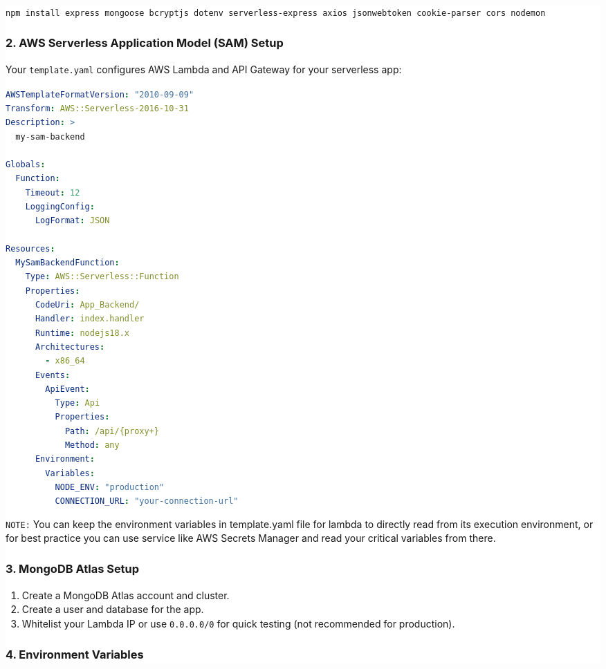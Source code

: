 ```bash
npm install express mongoose bcryptjs dotenv serverless-express axios jsonwebtoken cookie-parser cors nodemon
```

### 2. **AWS Serverless Application Model (SAM) Setup**

Your `template.yaml` configures AWS Lambda and API Gateway for your serverless app:

```yaml
AWSTemplateFormatVersion: "2010-09-09"
Transform: AWS::Serverless-2016-10-31
Description: >
  my-sam-backend

Globals:
  Function:
    Timeout: 12
    LoggingConfig:
      LogFormat: JSON

Resources:
  MySamBackendFunction:
    Type: AWS::Serverless::Function
    Properties:
      CodeUri: App_Backend/
      Handler: index.handler
      Runtime: nodejs18.x
      Architectures:
        - x86_64
      Events:
        ApiEvent:
          Type: Api
          Properties:
            Path: /api/{proxy+}
            Method: any
      Environment:
        Variables:
          NODE_ENV: "production"
          CONNECTION_URL: "your-connection-url"
```

`NOTE:` You can keep the environment variables in template.yaml file for lambda to directly read from its execution environment, or for best practice you can use service like AWS Secrets Manager and read your critical variables from there.

### 3. **MongoDB Atlas Setup**

1. Create a MongoDB Atlas account and cluster.
2. Create a user and database for the app.
3. Whitelist your Lambda IP or use `0.0.0.0/0` for quick testing (not recommended for production).

### 4. **Environment Variables**
